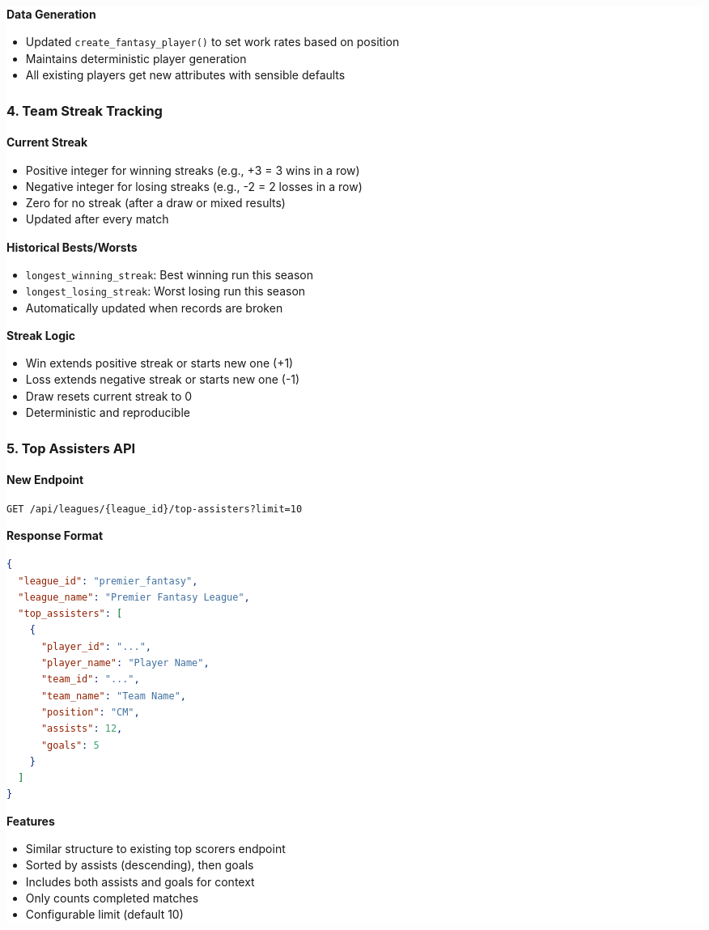 **Data Generation**
- Updated `create_fantasy_player()` to set work rates based on position
- Maintains deterministic player generation
- All existing players get new attributes with sensible defaults

### 4. Team Streak Tracking

**Current Streak**
- Positive integer for winning streaks (e.g., +3 = 3 wins in a row)
- Negative integer for losing streaks (e.g., -2 = 2 losses in a row)
- Zero for no streak (after a draw or mixed results)
- Updated after every match

**Historical Bests/Worsts**
- `longest_winning_streak`: Best winning run this season
- `longest_losing_streak`: Worst losing run this season
- Automatically updated when records are broken

**Streak Logic**
- Win extends positive streak or starts new one (+1)
- Loss extends negative streak or starts new one (-1)
- Draw resets current streak to 0
- Deterministic and reproducible

### 5. Top Assisters API

**New Endpoint**
```
GET /api/leagues/{league_id}/top-assisters?limit=10
```

**Response Format**
```json
{
  "league_id": "premier_fantasy",
  "league_name": "Premier Fantasy League",
  "top_assisters": [
    {
      "player_id": "...",
      "player_name": "Player Name",
      "team_id": "...",
      "team_name": "Team Name",
      "position": "CM",
      "assists": 12,
      "goals": 5
    }
  ]
}
```

**Features**
- Similar structure to existing top scorers endpoint
- Sorted by assists (descending), then goals
- Includes both assists and goals for context
- Only counts completed matches
- Configurable limit (default 10)
